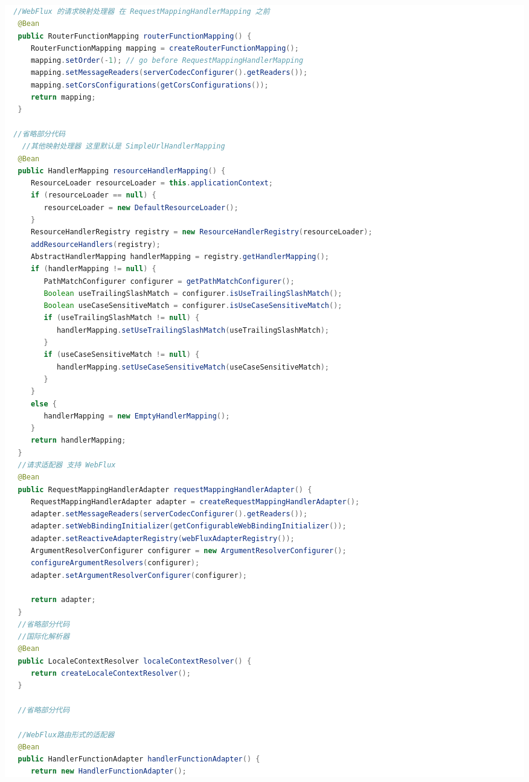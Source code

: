 ```java
  //WebFlux 的请求映射处理器 在 RequestMappingHandlerMapping 之前
   @Bean
   public RouterFunctionMapping routerFunctionMapping() {
      RouterFunctionMapping mapping = createRouterFunctionMapping();
      mapping.setOrder(-1); // go before RequestMappingHandlerMapping
      mapping.setMessageReaders(serverCodecConfigurer().getReaders());
      mapping.setCorsConfigurations(getCorsConfigurations());
      return mapping;
   }

  //省略部分代码
    //其他映射处理器 这里默认是 SimpleUrlHandlerMapping 
   @Bean
   public HandlerMapping resourceHandlerMapping() {
      ResourceLoader resourceLoader = this.applicationContext;
      if (resourceLoader == null) {
         resourceLoader = new DefaultResourceLoader();
      }
      ResourceHandlerRegistry registry = new ResourceHandlerRegistry(resourceLoader);
      addResourceHandlers(registry);
      AbstractHandlerMapping handlerMapping = registry.getHandlerMapping();
      if (handlerMapping != null) {
         PathMatchConfigurer configurer = getPathMatchConfigurer();
         Boolean useTrailingSlashMatch = configurer.isUseTrailingSlashMatch();
         Boolean useCaseSensitiveMatch = configurer.isUseCaseSensitiveMatch();
         if (useTrailingSlashMatch != null) {
            handlerMapping.setUseTrailingSlashMatch(useTrailingSlashMatch);
         }
         if (useCaseSensitiveMatch != null) {
            handlerMapping.setUseCaseSensitiveMatch(useCaseSensitiveMatch);
         }
      }
      else {
         handlerMapping = new EmptyHandlerMapping();
      }
      return handlerMapping;
   }
   //请求适配器 支持 WebFlux
   @Bean
   public RequestMappingHandlerAdapter requestMappingHandlerAdapter() {
      RequestMappingHandlerAdapter adapter = createRequestMappingHandlerAdapter();
      adapter.setMessageReaders(serverCodecConfigurer().getReaders());
      adapter.setWebBindingInitializer(getConfigurableWebBindingInitializer());
      adapter.setReactiveAdapterRegistry(webFluxAdapterRegistry());
      ArgumentResolverConfigurer configurer = new ArgumentResolverConfigurer();
      configureArgumentResolvers(configurer);
      adapter.setArgumentResolverConfigurer(configurer);

      return adapter;
   }
   //省略部分代码
   //国际化解析器
   @Bean
   public LocaleContextResolver localeContextResolver() {
      return createLocaleContextResolver();
   }

   //省略部分代码

   //WebFlux路由形式的适配器
   @Bean
   public HandlerFunctionAdapter handlerFunctionAdapter() {
      return new HandlerFunctionAdapter();
```